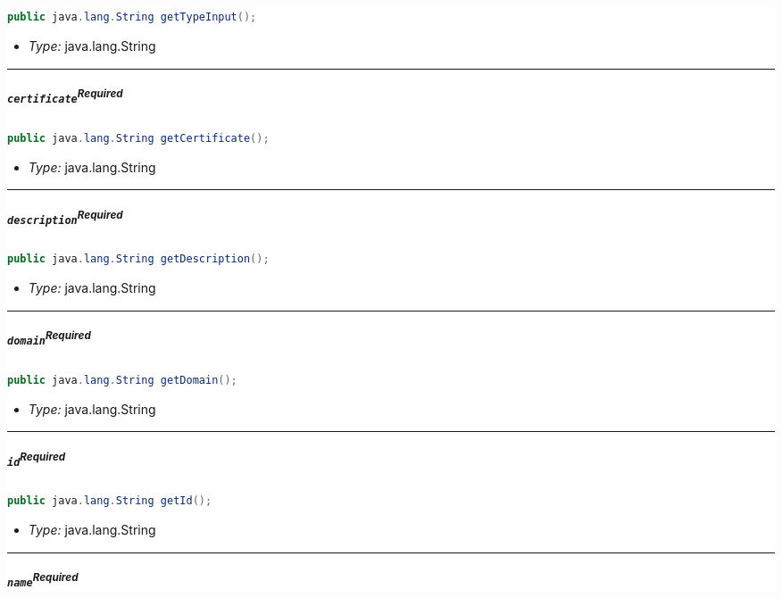```java
public java.lang.String getTypeInput();
```

- *Type:* java.lang.String

---

##### `certificate`<sup>Required</sup> <a name="certificate" id="@cdktf/provider-opentelekomcloud.lbCertificateV2.LbCertificateV2.property.certificate"></a>

```java
public java.lang.String getCertificate();
```

- *Type:* java.lang.String

---

##### `description`<sup>Required</sup> <a name="description" id="@cdktf/provider-opentelekomcloud.lbCertificateV2.LbCertificateV2.property.description"></a>

```java
public java.lang.String getDescription();
```

- *Type:* java.lang.String

---

##### `domain`<sup>Required</sup> <a name="domain" id="@cdktf/provider-opentelekomcloud.lbCertificateV2.LbCertificateV2.property.domain"></a>

```java
public java.lang.String getDomain();
```

- *Type:* java.lang.String

---

##### `id`<sup>Required</sup> <a name="id" id="@cdktf/provider-opentelekomcloud.lbCertificateV2.LbCertificateV2.property.id"></a>

```java
public java.lang.String getId();
```

- *Type:* java.lang.String

---

##### `name`<sup>Required</sup> <a name="name" id="@cdktf/provider-opentelekomcloud.lbCertificateV2.LbCertificateV2.property.name"></a>
